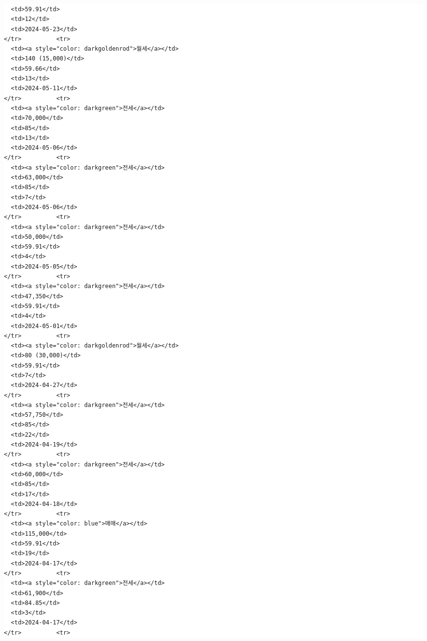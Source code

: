       <td>59.91</td>
      <td>12</td>
      <td>2024-05-23</td>
    </tr>          <tr>
      <td><a style="color: darkgoldenrod">월세</a></td>
      <td>140 (15,000)</td>
      <td>59.66</td>
      <td>13</td>
      <td>2024-05-11</td>
    </tr>          <tr>
      <td><a style="color: darkgreen">전세</a></td>
      <td>70,000</td>
      <td>85</td>
      <td>13</td>
      <td>2024-05-06</td>
    </tr>          <tr>
      <td><a style="color: darkgreen">전세</a></td>
      <td>63,000</td>
      <td>85</td>
      <td>7</td>
      <td>2024-05-06</td>
    </tr>          <tr>
      <td><a style="color: darkgreen">전세</a></td>
      <td>50,000</td>
      <td>59.91</td>
      <td>4</td>
      <td>2024-05-05</td>
    </tr>          <tr>
      <td><a style="color: darkgreen">전세</a></td>
      <td>47,350</td>
      <td>59.91</td>
      <td>4</td>
      <td>2024-05-01</td>
    </tr>          <tr>
      <td><a style="color: darkgoldenrod">월세</a></td>
      <td>80 (30,000)</td>
      <td>59.91</td>
      <td>7</td>
      <td>2024-04-27</td>
    </tr>          <tr>
      <td><a style="color: darkgreen">전세</a></td>
      <td>57,750</td>
      <td>85</td>
      <td>22</td>
      <td>2024-04-19</td>
    </tr>          <tr>
      <td><a style="color: darkgreen">전세</a></td>
      <td>60,000</td>
      <td>85</td>
      <td>17</td>
      <td>2024-04-18</td>
    </tr>          <tr>
      <td><a style="color: blue">매매</a></td>
      <td>115,000</td>
      <td>59.91</td>
      <td>19</td>
      <td>2024-04-17</td>
    </tr>          <tr>
      <td><a style="color: darkgreen">전세</a></td>
      <td>61,900</td>
      <td>84.85</td>
      <td>3</td>
      <td>2024-04-17</td>
    </tr>          <tr>